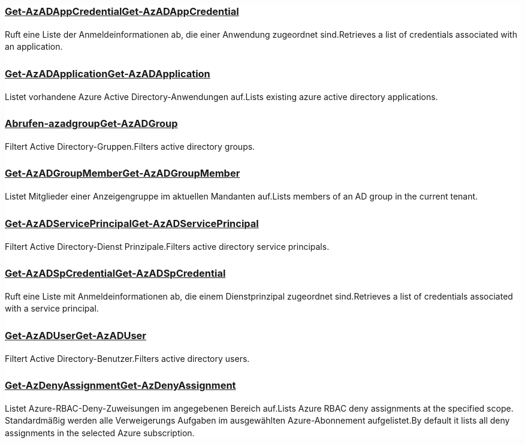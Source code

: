 ### [<span data-ttu-id="b2f15-109">Get-AzADAppCredential</span><span class="sxs-lookup"><span data-stu-id="b2f15-109">Get-AzADAppCredential</span></span>](Get-AzADAppCredential.md)
<span data-ttu-id="b2f15-110">Ruft eine Liste der Anmeldeinformationen ab, die einer Anwendung zugeordnet sind.</span><span class="sxs-lookup"><span data-stu-id="b2f15-110">Retrieves a list of credentials associated with an application.</span></span>

### [<span data-ttu-id="b2f15-111">Get-AzADApplication</span><span class="sxs-lookup"><span data-stu-id="b2f15-111">Get-AzADApplication</span></span>](Get-AzADApplication.md)
<span data-ttu-id="b2f15-112">Listet vorhandene Azure Active Directory-Anwendungen auf.</span><span class="sxs-lookup"><span data-stu-id="b2f15-112">Lists existing azure active directory applications.</span></span>

### [<span data-ttu-id="b2f15-113">Abrufen-azadgroup</span><span class="sxs-lookup"><span data-stu-id="b2f15-113">Get-AzADGroup</span></span>](Get-AzADGroup.md)
<span data-ttu-id="b2f15-114">Filtert Active Directory-Gruppen.</span><span class="sxs-lookup"><span data-stu-id="b2f15-114">Filters active directory groups.</span></span>

### [<span data-ttu-id="b2f15-115">Get-AzADGroupMember</span><span class="sxs-lookup"><span data-stu-id="b2f15-115">Get-AzADGroupMember</span></span>](Get-AzADGroupMember.md)
<span data-ttu-id="b2f15-116">Listet Mitglieder einer Anzeigengruppe im aktuellen Mandanten auf.</span><span class="sxs-lookup"><span data-stu-id="b2f15-116">Lists members of an AD group in the current tenant.</span></span>

### [<span data-ttu-id="b2f15-117">Get-AzADServicePrincipal</span><span class="sxs-lookup"><span data-stu-id="b2f15-117">Get-AzADServicePrincipal</span></span>](Get-AzADServicePrincipal.md)
<span data-ttu-id="b2f15-118">Filtert Active Directory-Dienst Prinzipale.</span><span class="sxs-lookup"><span data-stu-id="b2f15-118">Filters active directory service principals.</span></span>

### [<span data-ttu-id="b2f15-119">Get-AzADSpCredential</span><span class="sxs-lookup"><span data-stu-id="b2f15-119">Get-AzADSpCredential</span></span>](Get-AzADSpCredential.md)
<span data-ttu-id="b2f15-120">Ruft eine Liste mit Anmeldeinformationen ab, die einem Dienstprinzipal zugeordnet sind.</span><span class="sxs-lookup"><span data-stu-id="b2f15-120">Retrieves a list of credentials associated with a service principal.</span></span>

### [<span data-ttu-id="b2f15-121">Get-AzADUser</span><span class="sxs-lookup"><span data-stu-id="b2f15-121">Get-AzADUser</span></span>](Get-AzADUser.md)
<span data-ttu-id="b2f15-122">Filtert Active Directory-Benutzer.</span><span class="sxs-lookup"><span data-stu-id="b2f15-122">Filters active directory users.</span></span>

### [<span data-ttu-id="b2f15-123">Get-AzDenyAssignment</span><span class="sxs-lookup"><span data-stu-id="b2f15-123">Get-AzDenyAssignment</span></span>](Get-AzDenyAssignment.md)
<span data-ttu-id="b2f15-124">Listet Azure-RBAC-Deny-Zuweisungen im angegebenen Bereich auf.</span><span class="sxs-lookup"><span data-stu-id="b2f15-124">Lists Azure RBAC deny assignments at the specified scope.</span></span>
<span data-ttu-id="b2f15-125">Standardmäßig werden alle Verweigerungs Aufgaben im ausgewählten Azure-Abonnement aufgelistet.</span><span class="sxs-lookup"><span data-stu-id="b2f15-125">By default it lists all deny assignments in the selected Azure subscription.</span></span>